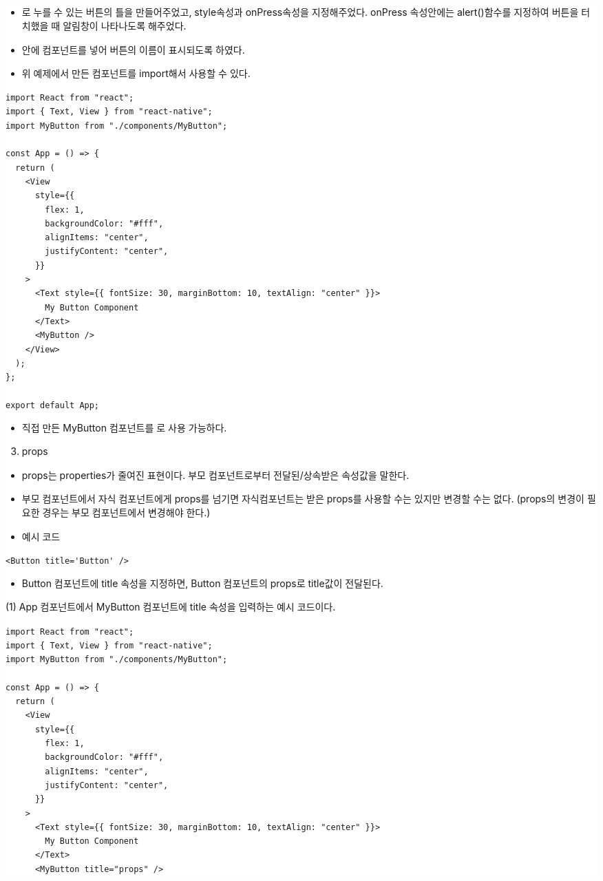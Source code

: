 - <TouchableOpacity>로 누를 수 있는 버튼의 틀을 만들어주었고, style속성과 onPress속성을 지정해주었다. onPress 속성안에는 alert()함수를 지정하여 버튼을 터치했을 때 알림창이 나타나도록 해주었다.
- <TouchableOpacity>안에 <Text> 컴포넌트를 넣어 버튼의 이름이 표시되도록 하였다.

- 위 예제에서 만든 컴포넌트를 import해서 사용할 수 있다.

```
import React from "react";
import { Text, View } from "react-native";
import MyButton from "./components/MyButton";

const App = () => {
  return (
    <View
      style={{
        flex: 1,
        backgroundColor: "#fff",
        alignItems: "center",
        justifyContent: "center",
      }}
    >
      <Text style={{ fontSize: 30, marginBottom: 10, textAlign: "center" }}>
        My Button Component
      </Text>
      <MyButton />
    </View>
  );
};

export default App;
```

- 직접 만든 MyButton 컴포넌트를 <MyButton />로 사용 가능하다.

3. props

- props는 properties가 줄여진 표현이다. 부모 컴포넌트로부터 전달된/상속받은 속성값을 말한다.
- 부모 컴포넌트에서 자식 컴포넌트에게 props를 넘기면 자식컴포넌트는 받은 props를 사용할 수는 있지만 변경할 수는 없다. (props의 변경이 필요한 경우는 부모 컴포넌트에서 변경해야 한다.)

- 예시 코드

```
<Button title='Button' />
```

- Button 컴포넌트에 title 속성을 지정하면, Button 컴포넌트의 props로 title값이 전달된다.

(1) App 컴포넌트에서 MyButton 컴포넌트에 title 속성을 입력하는 예시 코드이다.

```
import React from "react";
import { Text, View } from "react-native";
import MyButton from "./components/MyButton";

const App = () => {
  return (
    <View
      style={{
        flex: 1,
        backgroundColor: "#fff",
        alignItems: "center",
        justifyContent: "center",
      }}
    >
      <Text style={{ fontSize: 30, marginBottom: 10, textAlign: "center" }}>
        My Button Component
      </Text>
      <MyButton title="props" />
```